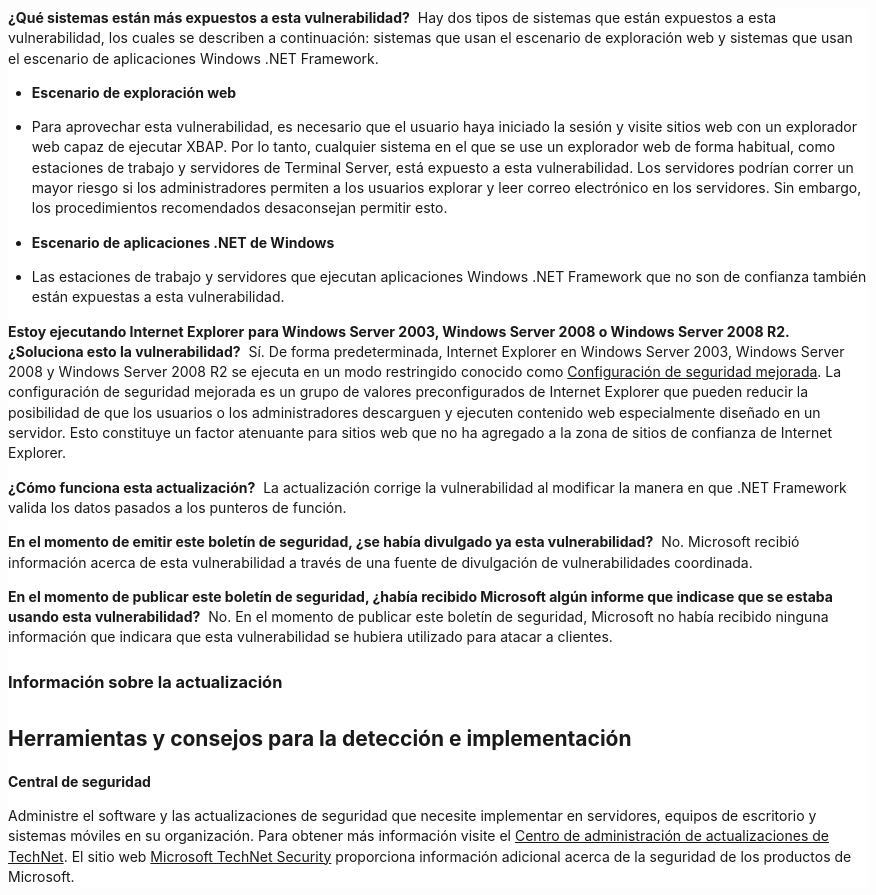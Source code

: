 **¿Qué sistemas están más expuestos a esta vulnerabilidad?** 
Hay dos tipos de sistemas que están expuestos a esta vulnerabilidad, los cuales se describen a continuación: sistemas que usan el escenario de exploración web y sistemas que usan el escenario de aplicaciones Windows .NET Framework.

-   **Escenario de exploración web**

-   Para aprovechar esta vulnerabilidad, es necesario que el usuario haya iniciado la sesión y visite sitios web con un explorador web capaz de ejecutar XBAP. Por lo tanto, cualquier sistema en el que se use un explorador web de forma habitual, como estaciones de trabajo y servidores de Terminal Server, está expuesto a esta vulnerabilidad. Los servidores podrían correr un mayor riesgo si los administradores permiten a los usuarios explorar y leer correo electrónico en los servidores. Sin embargo, los procedimientos recomendados desaconsejan permitir esto.
-   **Escenario de aplicaciones .NET de Windows**

-   Las estaciones de trabajo y servidores que ejecutan aplicaciones Windows .NET Framework que no son de confianza también están expuestas a esta vulnerabilidad.

**Estoy ejecutando Internet Explorer** **para Windows Server 2003, Windows Server 2008 o Windows Server 2008 R2. ¿Soluciona esto la vulnerabilidad?** 
Sí. De forma predeterminada, Internet Explorer en Windows Server 2003, Windows Server 2008 y Windows Server 2008 R2 se ejecuta en un modo restringido conocido como [Configuración de seguridad mejorada](http://technet.microsoft.com/en-us/library/dd883248(ws.10).aspx). La configuración de seguridad mejorada es un grupo de valores preconfigurados de Internet Explorer que pueden reducir la posibilidad de que los usuarios o los administradores descarguen y ejecuten contenido web especialmente diseñado en un servidor. Esto constituye un factor atenuante para sitios web que no ha agregado a la zona de sitios de confianza de Internet Explorer.

**¿Cómo funciona esta actualización?** 
La actualización corrige la vulnerabilidad al modificar la manera en que .NET Framework valida los datos pasados a los punteros de función.

**En el momento de emitir este boletín de seguridad, ¿se había divulgado ya esta vulnerabilidad?** 
No. Microsoft recibió información acerca de esta vulnerabilidad a través de una fuente de divulgación de vulnerabilidades coordinada.

**En el momento de publicar este boletín de seguridad, ¿había recibido Microsoft algún informe que indicase que se estaba usando esta vulnerabilidad?** 
No. En el momento de publicar este boletín de seguridad, Microsoft no había recibido ninguna información que indicara que esta vulnerabilidad se hubiera utilizado para atacar a clientes.

### Información sobre la actualización

Herramientas y consejos para la detección e implementación
----------------------------------------------------------

<span></span>
**Central de seguridad**

Administre el software y las actualizaciones de seguridad que necesite implementar en servidores, equipos de escritorio y sistemas móviles en su organización. Para obtener más información visite el [Centro de administración de actualizaciones de TechNet](http://technet.microsoft.com/es-es/updatemanagement/bb245732). El sitio web [Microsoft TechNet Security](http://technet.microsoft.com/es-es/security/default.aspx) proporciona información adicional acerca de la seguridad de los productos de Microsoft.
